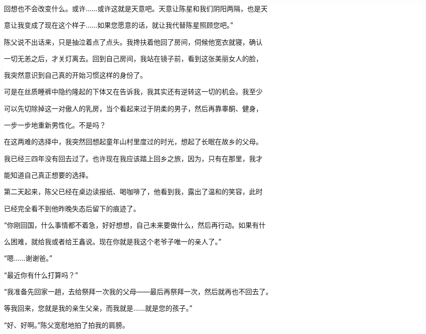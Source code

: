 回想也不会改变什么。或许……或许这就是天意吧。天意让陈星和我们阴阳两隔，也是天

意让我变成了现在这个样子……如果您愿意的话，就让我代替陈星照顾您吧。”



陈父说不出话来，只是抽泣着点了点头。我搀扶着他回了房间，伺候他宽衣就寝，确认

一切无恙之后，才关灯离去。回到自己房间，我站在镜子前，看到这张美丽女人的脸，

我突然意识到自己真的开始习惯这样的身份了。

可是在丝质睡裤中隐约隆起的下体又在告诉我，我其实还有逆转这一切的机会。我至少

可以先切除掉这一对傲人的乳房，当个看起来过于阴柔的男子，然后再靠睾酮、健身，

一步一步地重新男性化。不是吗？



在这两难的选择中，我突然回想起童年山村里度过的时光，想起了长眠在故乡的父母。

我已经三四年没有回去过了。也许现在我应该踏上回乡之旅，因为，只有在那里，我才

能知道自己真正想要的选择。

第二天起来，陈父已经在桌边读报纸、喝咖啡了，他看到我，露出了温和的笑容，此时

已经完全看不到他昨晚失态后留下的痕迹了。



“你刚回国，什么事情都不着急，好好想想，自己未来要做什么，然后再行动。如果有什

么困难，就给我或者给王鑫说。现在你就是我这个老爷子唯一的亲人了。”



“嗯……谢谢爸。”



“最近你有什么打算吗？”

“我准备先回家一趟，去给祭拜一次我的父母——最后再祭拜一次，然后就再也不回去了。

等我回来，您就是我的亲生父亲，而我就是……就是您的孩子。”

“好、好啊。”陈父宽慰地拍了拍我的肩膀。


